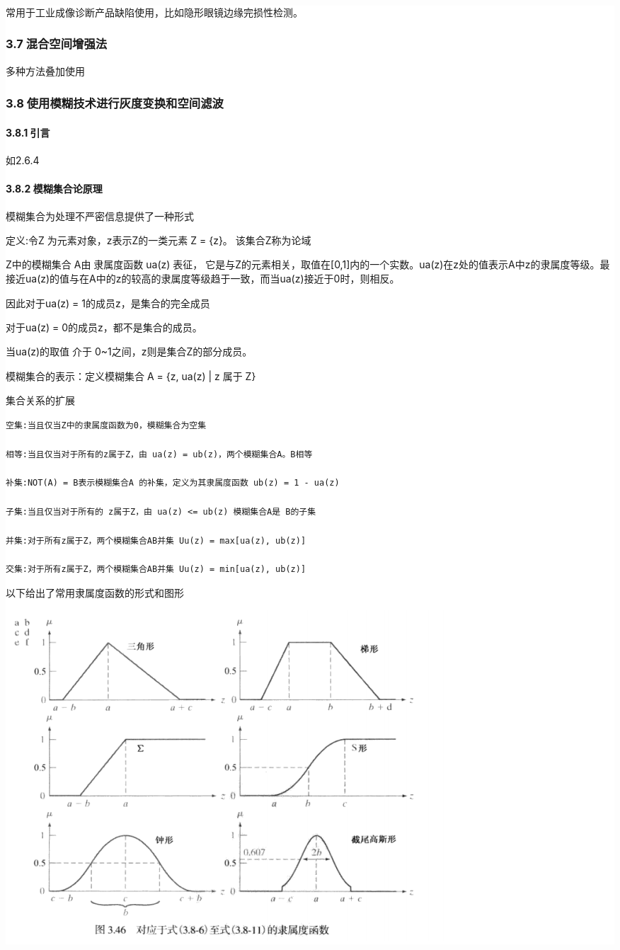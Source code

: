 常用于工业成像诊断产品缺陷使用，比如隐形眼镜边缘完损性检测。

### 3.7 混合空间增强法
多种方法叠加使用

###  3.8 使用模糊技术进行灰度变换和空间滤波

#### 3.8.1 引言

如2.6.4

#### 3.8.2 模糊集合论原理
模糊集合为处理不严密信息提供了一种形式

定义:令Z 为元素对象，z表示Z的一类元素 Z = {z}。 该集合Z称为论域

Z中的模糊集合 A由 隶属度函数 ua(z) 表征， 它是与Z的元素相关，取值在[0,1]内的一个实数。ua(z)在z处的值表示A中z的隶属度等级。最接近ua(z)的值与在A中的z的较高的隶属度等级趋于一致，而当ua(z)接近于0时，则相反。

因此对于ua(z) = 1的成员z，是集合的完全成员

对于ua(z) = 0的成员z，都不是集合的成员。

当ua(z)的取值 介于 0~1之间，z则是集合Z的部分成员。

模糊集合的表示：定义模糊集合 A = {z, ua(z) | z 属于 Z}

集合关系的扩展

    空集:当且仅当Z中的隶属度函数为0，模糊集合为空集

    相等:当且仅当对于所有的z属于Z，由 ua(z) = ub(z)，两个模糊集合A。B相等

    补集:NOT(A) = B表示模糊集合A 的补集，定义为其隶属度函数 ub(z) = 1 - ua(z)

    子集:当且仅当对于所有的 z属于Z，由 ua(z) <= ub(z) 模糊集合A是 B的子集

    并集:对于所有z属于Z，两个模糊集合AB并集 Uu(z) = max[ua(z), ub(z)]

    交集:对于所有z属于Z，两个模糊集合AB并集 Uu(z) = min[ua(z), ub(z)]


以下给出了常用隶属度函数的形式和图形

![](https://github.com/wangfanChris/DigitalImageProcessingL/blob/master/doc/DIPL.md.Pic/常用隶属度函数.png?raw=true) 
